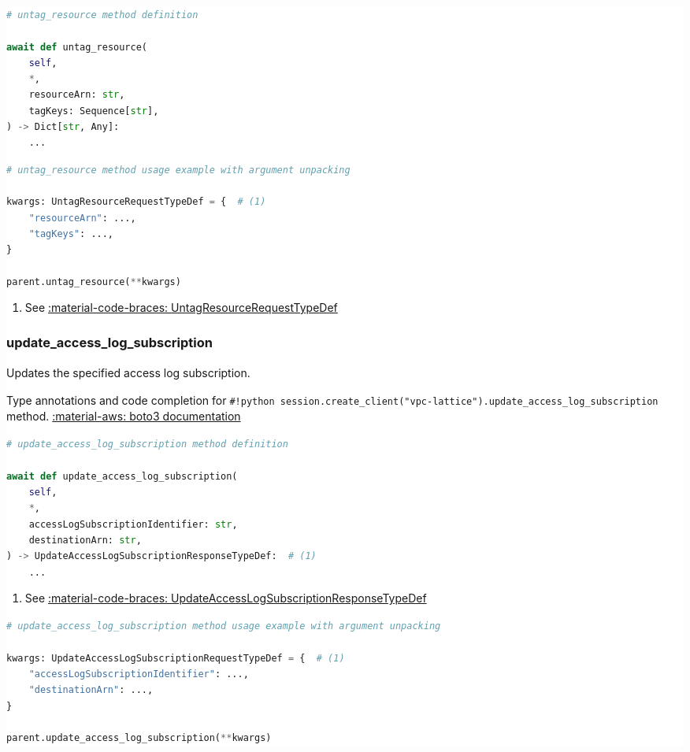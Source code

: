 ```python
# untag_resource method definition

await def untag_resource(
    self,
    *,
    resourceArn: str,
    tagKeys: Sequence[str],
) -> Dict[str, Any]:
    ...
```

```python
# untag_resource method usage example with argument unpacking

kwargs: UntagResourceRequestTypeDef = {  # (1)
    "resourceArn": ...,
    "tagKeys": ...,
}

parent.untag_resource(**kwargs)
```

1. See [:material-code-braces: UntagResourceRequestTypeDef](./type_defs.md#untagresourcerequesttypedef)

### update\_access\_log\_subscription

Updates the specified access log subscription.

Type annotations and code completion for `#!python session.create_client("vpc-lattice").update_access_log_subscription` method.
[:material-aws: boto3 documentation](https://boto3.amazonaws.com/v1/documentation/api/latest/reference/services/vpc-lattice/client/update_access_log_subscription.html)

```python
# update_access_log_subscription method definition

await def update_access_log_subscription(
    self,
    *,
    accessLogSubscriptionIdentifier: str,
    destinationArn: str,
) -> UpdateAccessLogSubscriptionResponseTypeDef:  # (1)
    ...
```

1. See [:material-code-braces: UpdateAccessLogSubscriptionResponseTypeDef](./type_defs.md#updateaccesslogsubscriptionresponsetypedef)


```python
# update_access_log_subscription method usage example with argument unpacking

kwargs: UpdateAccessLogSubscriptionRequestTypeDef = {  # (1)
    "accessLogSubscriptionIdentifier": ...,
    "destinationArn": ...,
}

parent.update_access_log_subscription(**kwargs)
```
